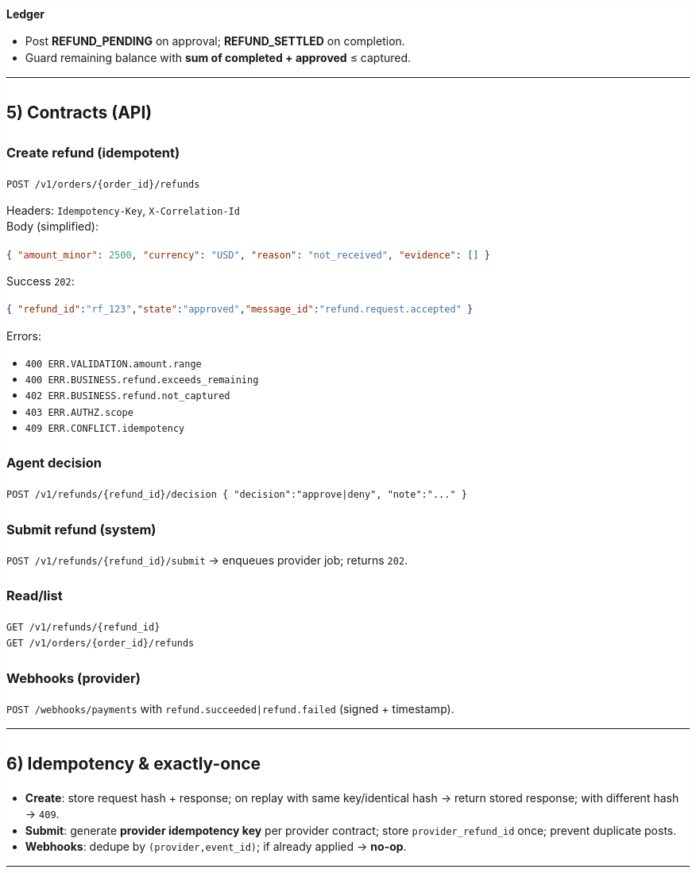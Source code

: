 
**Ledger**
- Post **REFUND_PENDING** on approval; **REFUND_SETTLED** on completion.
- Guard remaining balance with **sum of completed + approved** ≤ captured.

---

## 5) Contracts (API)

### Create refund (idempotent)
`POST /v1/orders/{order_id}/refunds`

Headers: `Idempotency-Key`, `X-Correlation-Id`  
Body (simplified):
```json
{ "amount_minor": 2500, "currency": "USD", "reason": "not_received", "evidence": [] }
```
Success `202`:
```json
{ "refund_id":"rf_123","state":"approved","message_id":"refund.request.accepted" }
```
Errors:
- `400 ERR.VALIDATION.amount.range`
- `400 ERR.BUSINESS.refund.exceeds_remaining`
- `402 ERR.BUSINESS.refund.not_captured`
- `403 ERR.AUTHZ.scope`
- `409 ERR.CONFLICT.idempotency`

### Agent decision
`POST /v1/refunds/{refund_id}/decision { "decision":"approve|deny", "note":"..." }`

### Submit refund (system)
`POST /v1/refunds/{refund_id}/submit` → enqueues provider job; returns `202`.

### Read/list
`GET /v1/refunds/{refund_id}`  
`GET /v1/orders/{order_id}/refunds`

### Webhooks (provider)
`POST /webhooks/payments` with `refund.succeeded|refund.failed` (signed + timestamp).

---

## 6) Idempotency & exactly-once

- **Create**: store request hash + response; on replay with same key/identical hash → return stored response; with different hash → `409`.
- **Submit**: generate **provider idempotency key** per provider contract; store `provider_refund_id` once; prevent duplicate posts.
- **Webhooks**: dedupe by `(provider,event_id)`; if already applied → **no-op**.

---
